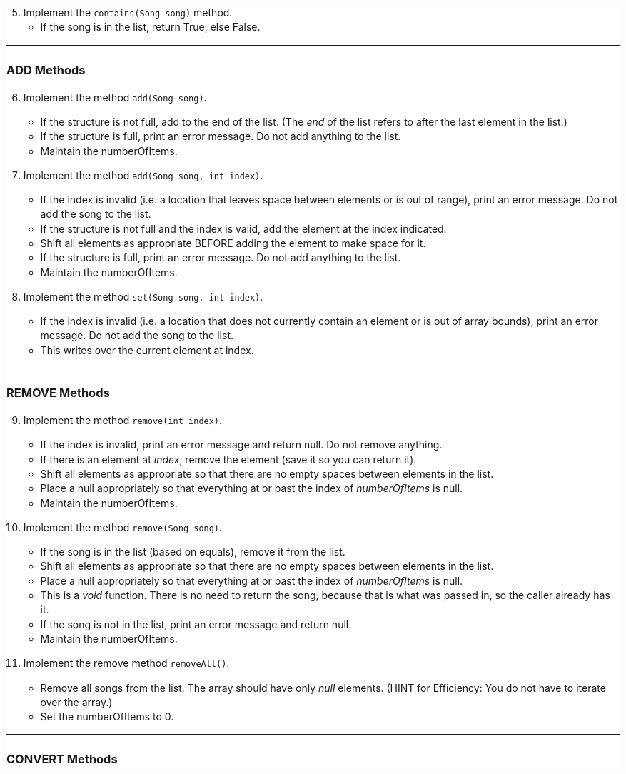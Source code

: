 5. Implement the `contains(Song song)` method.
    - If the song is in the list, return True, else False.

<hr>

### ADD Methods

6. Implement the method `add(Song song)`.
    - If the structure is not full, add to the end of the list. (The _end_ of the list refers to after the last element in the list.)
    - If the structure is full, print an error message. Do not add anything to the list.
    - Maintain the numberOfItems.

7. Implement the method `add(Song song, int index)`.
    - If the index is invalid (i.e. a location that leaves space between elements or is out of range), print an error message. Do not add the song to the list.
    - If the structure is not full and the index is valid, add the element at the index indicated.
    - Shift all elements as appropriate BEFORE adding the element to make space for it.
    - If the structure is full, print an error message. Do not add anything to the list.
    - Maintain the numberOfItems.

8. Implement the method `set(Song song, int index)`.
    - If the index is invalid (i.e. a location that does not currently contain an element or is out of array bounds), print an error message. Do not add the song to the list. 
    - This writes over the current element at index.

<hr>

### REMOVE Methods

9. Implement the method `remove(int index)`.
    - If the index is invalid, print an error message and return null. Do not remove anything.
    - If there is an element at _index_, remove the element (save it so you can return it).
    - Shift all elements as appropriate so that there are no empty spaces between elements in the list.
    - Place a null appropriately so that everything at or past the index of _numberOfItems_ is null.
    - Maintain the numberOfItems.

10. Implement the method `remove(Song song)`.
    - If the song is in the list (based on equals), remove it from the list.
    - Shift all elements as appropriate so that there are no empty spaces between elements in the list.
    - Place a null appropriately so that everything at or past the index of _numberOfItems_ is null.
    - This is a _void_ function. There is no need to return the song, because that is what was passed in, so the caller already has it.
    - If the song is not in the list, print an error message and return null.
    - Maintain the numberOfItems.

11. Implement the remove method `removeAll()`.
    - Remove all songs from the list. The array should have only _null_ elements. (HINT for Efficiency: You do not have to iterate over the array.)
    - Set the numberOfItems to 0.

<hr>

### CONVERT Methods
